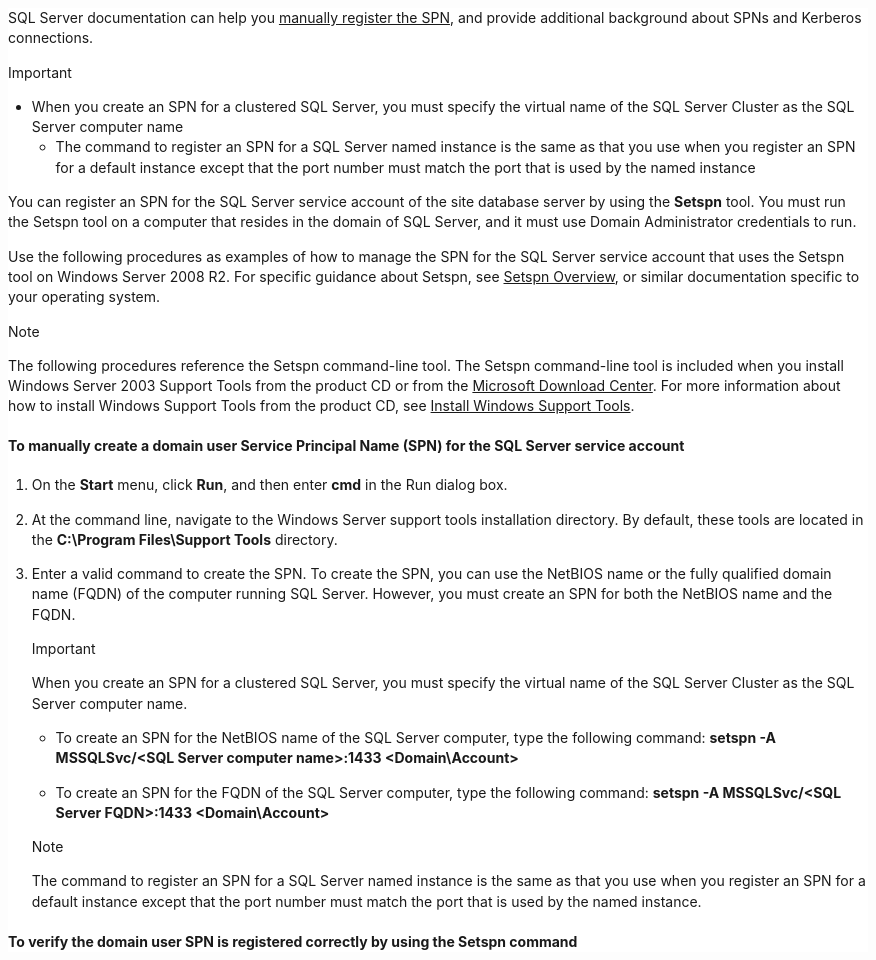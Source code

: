 SQL Server documentation can help you [manually register the SPN](https://technet.microsoft.com/library/ms191153\(v=sql.120\).aspx), and provide additional background about SPNs and Kerberos connections.  

> [!IMPORTANT]
> - When you create an SPN for a clustered SQL Server, you must specify the virtual name of the SQL Server Cluster as the SQL Server computer name  
>   -   The command to register an SPN for a SQL Server named instance is the same as that you use when you register an SPN for a default instance except that the port number must match the port that is used by the named instance  

You can register an SPN for the SQL Server service account of the site database server by using the **Setspn** tool. You must run the Setspn tool on a computer that resides in the domain of SQL Server, and it must use Domain Administrator credentials to run.  

 Use the following procedures as examples of how to manage the SPN for the SQL Server service account that uses the Setspn tool on Windows Server 2008 R2. For specific guidance about Setspn, see [Setspn Overview](http://go.microsoft.com/fwlink/p/?LinkId=226343), or similar documentation specific to your operating system.  

> [!NOTE]  
>  The following procedures reference the Setspn command-line tool. The Setspn command-line tool is included when you install Windows Server 2003 Support Tools from the product CD or from the [Microsoft Download Center](http://go.microsoft.com/fwlink/p/?LinkId=100114). For more information about how to install Windows Support Tools from the product CD, see [Install Windows Support Tools](http://go.microsoft.com/fwlink/p/?LinkId=62270).  

#### To manually create a domain user Service Principal Name (SPN) for the SQL Server service account  

1.  On the **Start** menu, click **Run**, and then enter **cmd** in the Run dialog box.  

2.  At the command line, navigate to the Windows Server support tools installation directory. By default, these tools are located in the **C:\Program Files\Support Tools** directory.  

3.  Enter a valid command to create the SPN. To create the SPN, you can use the NetBIOS name or the fully qualified domain name (FQDN) of the computer running SQL Server. However, you must create an SPN for both the NetBIOS name and the FQDN.  

    > [!IMPORTANT]  
    >  When you create an SPN for a clustered SQL Server, you must specify the virtual name of the SQL Server Cluster as the SQL Server computer name.  

    -   To create an SPN for the NetBIOS name of the SQL Server computer, type the following command: **setspn -A MSSQLSvc/&lt;SQL Server computer name\>:1433 &lt;Domain\Account>**  

    -   To create an SPN for the FQDN of the SQL Server computer, type the following command: **setspn -A MSSQLSvc/&lt;SQL Server FQDN\>:1433 &lt;Domain\Account>**  

    > [!NOTE]  
    >  The command to register an SPN for a SQL Server named instance is the same as that you use when you register an SPN for a default instance except that the port number must match the port that is used by the named instance.  

#### To verify the domain user SPN is registered correctly by using the Setspn command  
